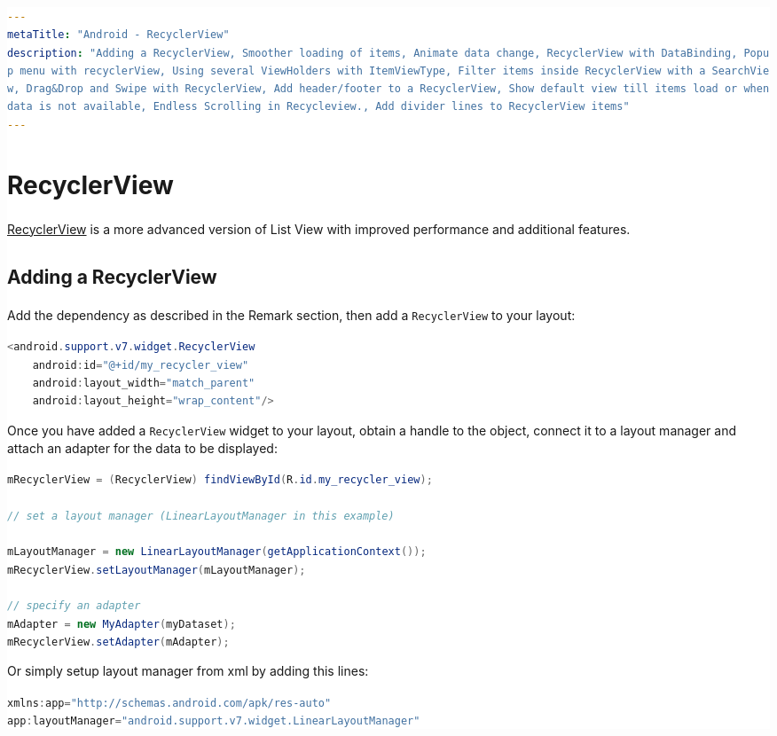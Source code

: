 ```yaml
---
metaTitle: "Android - RecyclerView"
description: "Adding a RecyclerView, Smoother loading of items, Animate data change, RecyclerView with DataBinding, Popup menu with recyclerView, Using several ViewHolders with ItemViewType, Filter items inside RecyclerView with a SearchView, Drag&Drop and Swipe with RecyclerView, Add header/footer to a RecyclerView, Show default view till items load or when data is not available, Endless Scrolling in Recycleview., Add divider lines to RecyclerView items"
---
```


# RecyclerView


[RecyclerView](https://developer.android.com/reference/android/support/v7/widget/RecyclerView.html) is a more advanced version of List View with improved performance and additional features.



## Adding a RecyclerView


Add the dependency as described in the Remark section, then add a `RecyclerView` to your layout:

```java
<android.support.v7.widget.RecyclerView
    android:id="@+id/my_recycler_view"
    android:layout_width="match_parent"
    android:layout_height="wrap_content"/>

```

Once you have added a `RecyclerView` widget to your layout, obtain a handle to the object, connect it to a layout manager and attach an adapter for the data to be displayed:

```java
mRecyclerView = (RecyclerView) findViewById(R.id.my_recycler_view);

// set a layout manager (LinearLayoutManager in this example)

mLayoutManager = new LinearLayoutManager(getApplicationContext());
mRecyclerView.setLayoutManager(mLayoutManager);

// specify an adapter
mAdapter = new MyAdapter(myDataset);
mRecyclerView.setAdapter(mAdapter);

```

Or simply setup layout manager from xml by adding this lines:

```java
xmlns:app="http://schemas.android.com/apk/res-auto"
app:layoutManager="android.support.v7.widget.LinearLayoutManager"

```
